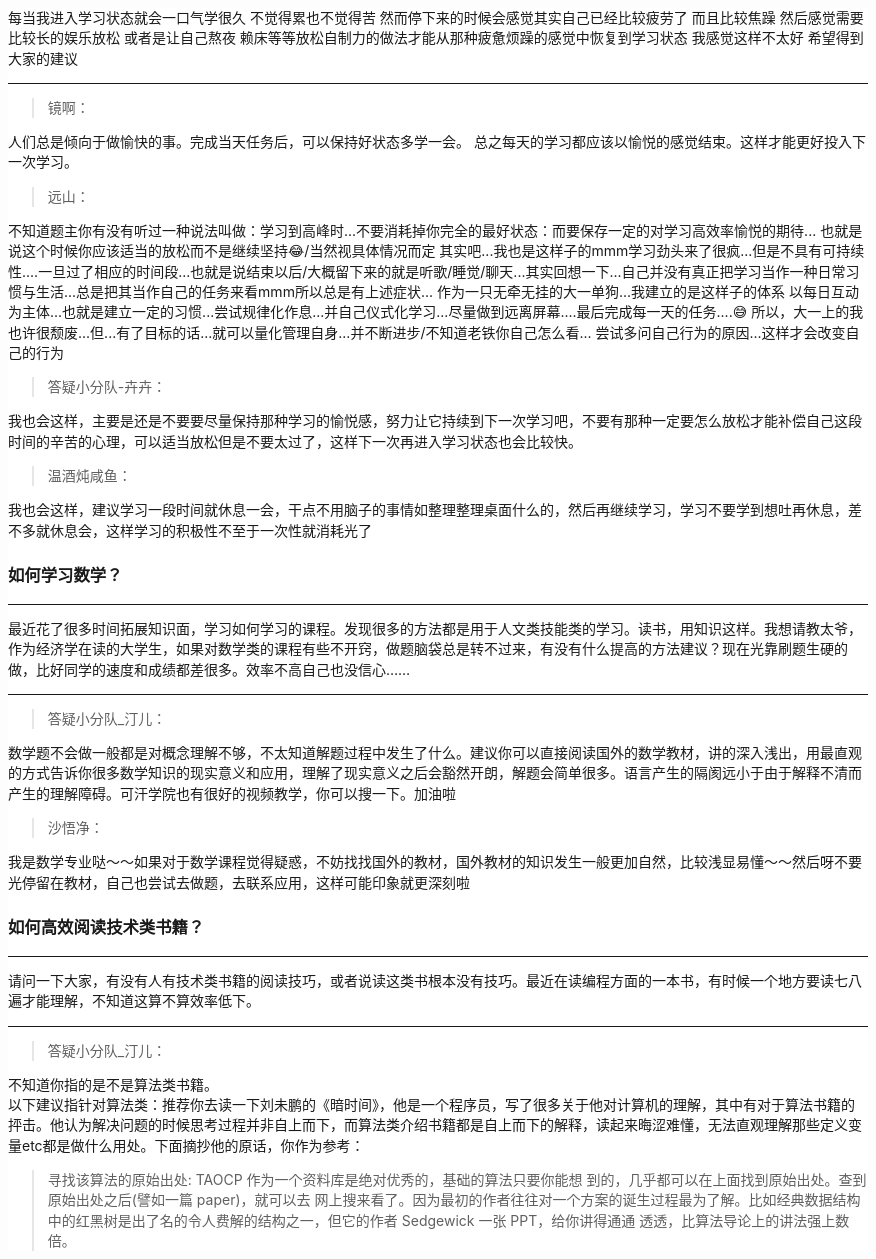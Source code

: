 每当我进入学习状态就会一口气学很久 不觉得累也不觉得苦 然而停下来的时候会感觉其实自己已经比较疲劳了 而且比较焦躁
然后感觉需要比较长的娱乐放松 或者是让自己熬夜 赖床等等放松自制力的做法才能从那种疲惫烦躁的感觉中恢复到学习状态 我感觉这样不太好 希望得到大家的建议

---

> 镜啊：

人们总是倾向于做愉快的事。完成当天任务后，可以保持好状态多学一会。
总之每天的学习都应该以愉悦的感觉结束。这样才能更好投入下一次学习。

> 远山：

不知道题主你有没有听过一种说法叫做：学习到高峰时...不要消耗掉你完全的最好状态：而要保存一定的对学习高效率愉悦的期待...
也就是说这个时候你应该适当的放松而不是继续坚持😂/当然视具体情况而定
 其实吧...我也是这样子的mmm学习劲头来了很疯...但是不具有可持续性....一旦过了相应的时间段...也就是说结束以后/大概留下来的就是听歌/睡觉/聊天...其实回想一下...自己并没有真正把学习当作一种日常习惯与生活...总是把其当作自己的任务来看mmm所以总是有上述症状...
 作为一只无牵无挂的大一单狗...我建立的是这样子的体系
以每日互动为主体...也就是建立一定的习惯...尝试规律化作息...并自己仪式化学习...尽量做到远离屏幕....最后完成每一天的任务....😅
 所以，大一上的我也许很颓废...但...有了目标的话...就可以量化管理自身...并不断进步/不知道老铁你自己怎么看...
尝试多问自己行为的原因...这样才会改变自己的行为

> 答疑小分队-卉卉：

我也会这样，主要是还是不要要尽量保持那种学习的愉悦感，努力让它持续到下一次学习吧，不要有那种一定要怎么放松才能补偿自己这段时间的辛苦的心理，可以适当放松但是不要太过了，这样下一次再进入学习状态也会比较快。

> 温酒炖咸鱼：

我也会这样，建议学习一段时间就休息一会，干点不用脑子的事情如整理整理桌面什么的，然后再继续学习，学习不要学到想吐再休息，差不多就休息会，这样学习的积极性不至于一次性就消耗光了

### 如何学习数学？

---
最近花了很多时间拓展知识面，学习如何学习的课程。发现很多的方法都是用于人文类技能类的学习。读书，用知识这样。我想请教太爷，作为经济学在读的大学生，如果对数学类的课程有些不开窍，做题脑袋总是转不过来，有没有什么提高的方法建议？现在光靠刷题生硬的做，比好同学的速度和成绩都差很多。效率不高自己也没信心……

---

> 答疑小分队_汀儿：

数学题不会做一般都是对概念理解不够，不太知道解题过程中发生了什么。建议你可以直接阅读国外的数学教材，讲的深入浅出，用最直观的方式告诉你很多数学知识的现实意义和应用，理解了现实意义之后会豁然开朗，解题会简单很多。语言产生的隔阂远小于由于解释不清而产生的理解障碍。可汗学院也有很好的视频教学，你可以搜一下。加油啦

> 沙悟净：

我是数学专业哒～～如果对于数学课程觉得疑惑，不妨找找国外的教材，国外教材的知识发生一般更加自然，比较浅显易懂～～然后呀不要光停留在教材，自己也尝试去做题，去联系应用，这样可能印象就更深刻啦

### 如何高效阅读技术类书籍？

---
请问一下大家，有没有人有技术类书籍的阅读技巧，或者说读这类书根本没有技巧。最近在读编程方面的一本书，有时候一个地方要读七八遍才能理解，不知道这算不算效率低下。

---


> 答疑小分队_汀儿：

不知道你指的是不是算法类书籍。  
以下建议指针对算法类：推荐你去读一下刘未鹏的《暗时间》，他是一个程序员，写了很多关于他对计算机的理解，其中有对于算法书籍的抨击。他认为解决问题的时候思考过程并非自上而下，而算法类介绍书籍都是自上而下的解释，读起来晦涩难懂，无法直观理解那些定义变量etc都是做什么用处。下面摘抄他的原话，你作为参考：  
>寻找该算法的原始出处: TAOCP 作为一个资料库是绝对优秀的，基础的算法只要你能想 到的，几乎都可以在上面找到原始出处。查到原始出处之后(譬如一篇 paper)，就可以去 网上搜来看了。因为最初的作者往往对一个方案的诞生过程最为了解。比如经典数据结构中的红黑树是出了名的令人费解的结构之一，但它的作者 Sedgewick 一张 PPT，给你讲得通通 透透，比算法导论上的讲法强上数倍。  
